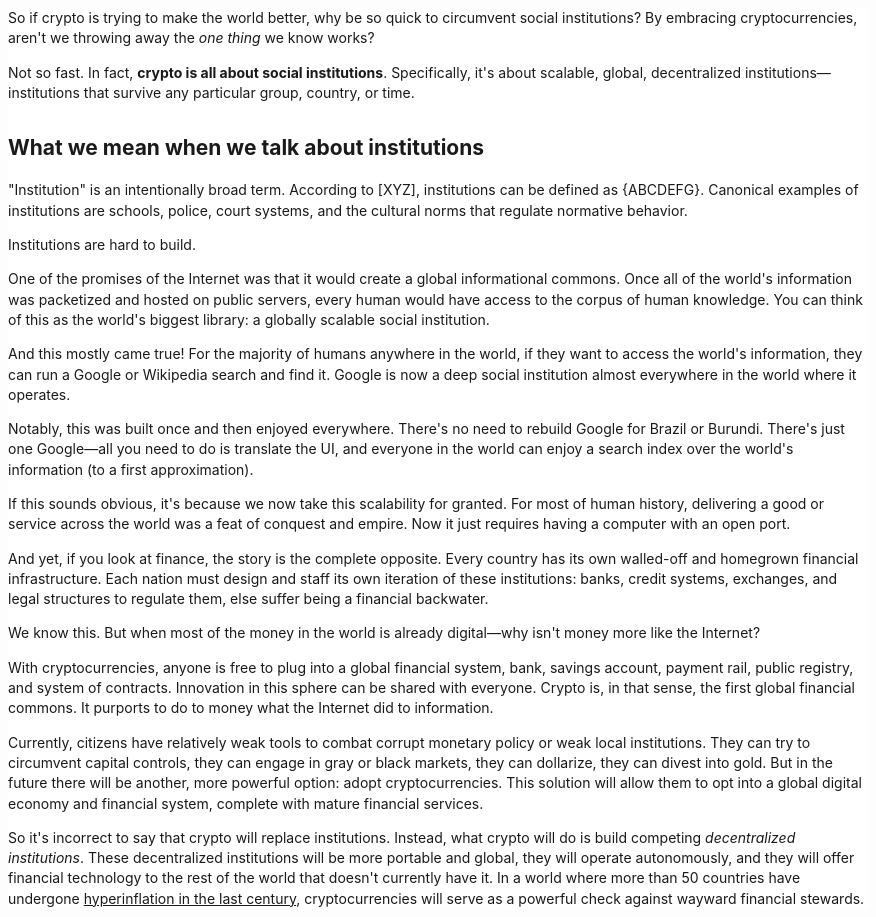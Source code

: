 So if crypto is trying to make the world better, why be so quick to circumvent social institutions? By embracing cryptocurrencies, aren't we throwing away the *one thing* we know works?

Not so fast. In fact, **crypto is all about social institutions**. Specifically, it's about scalable, global, decentralized institutions—institutions that survive any particular group, country, or time.

## What we mean when we talk about institutions

"Institution" is an intentionally broad term. According to [XYZ], institutions can be defined as {ABCDEFG}. Canonical examples of institutions are schools, police, court systems, and the cultural norms that regulate normative behavior.

Institutions are hard to build.

One of the promises of the Internet was that it would create a global informational commons. Once all of the world's information was packetized and hosted on public servers, every human would have access to the corpus of human knowledge. You can think of this as the world's biggest library: a globally scalable social institution.

And this mostly came true! For the majority of humans anywhere in the world, if they want to access the world's information, they can run a Google or Wikipedia search and find it. Google is now a deep social institution almost everywhere in the world where it operates.

Notably, this was built once and then enjoyed everywhere. There's no need to rebuild Google for Brazil or Burundi. There's just one Google—all you need to do is translate the UI, and everyone in the world can enjoy a search index over the world's information (to a first approximation).

If this sounds obvious, it's because we now take this scalability for granted. For most of human history, delivering a good or service across the world was a feat of conquest and empire. Now it just requires having a computer with an open port.

And yet, if you look at finance, the story is the complete opposite. Every country has its own walled-off and homegrown financial infrastructure. Each nation must design and staff its own iteration of these institutions: banks, credit systems, exchanges, and legal structures to regulate them, else suffer being a financial backwater.

We know this. But when most of the money in the world is already digital—why isn't money more like the Internet?

With cryptocurrencies, anyone is free to plug into a global financial system, bank, savings account, payment rail, public registry, and system of contracts. Innovation in this sphere can be shared with everyone. Crypto is, in that sense, the first global financial commons. It purports to do to money what the Internet did to information.

Currently, citizens have relatively weak tools to combat corrupt monetary policy or weak local institutions. They can try to circumvent capital controls, they can engage in gray or black markets, they can dollarize, they can divest into gold. But in the future there will be another, more powerful option: adopt cryptocurrencies. This solution will allow them to opt into a global digital economy and financial system, complete with mature financial services.

So it's incorrect to say that crypto will replace institutions. Instead, what crypto will do is build competing *decentralized institutions*. These decentralized institutions will be more portable and global, they will operate autonomously, and they will offer financial technology to the rest of the world that doesn't currently have it. In a world where more than 50 countries have undergone [hyperinflation in the last century](https://object.cato.org/sites/cato.org/files/pubs/pdf/workingpaper-8.pdf), cryptocurrencies will serve as a powerful check against wayward financial stewards.

